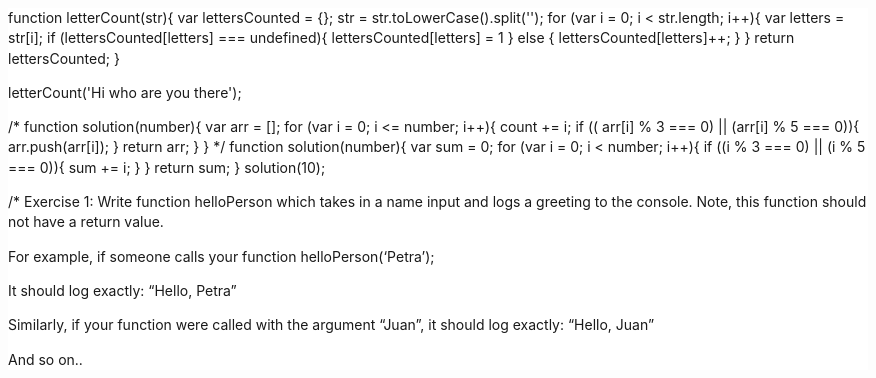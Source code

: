 function letterCount(str){
  var lettersCounted = {};
  str = str.toLowerCase().split('');
  for (var i = 0; i < str.length; i++){
    var letters = str[i];
    if (lettersCounted[letters] === undefined){
        lettersCounted[letters] = 1
    } else {
      lettersCounted[letters]++;
    }
  }
    return lettersCounted;
}

letterCount('Hi who are you there');

/*
function solution(number){
  var arr = [];
  for (var i = 0; i <= number; i++){
    count += i;
  if (( arr[i] % 3 === 0) || (arr[i] % 5 === 0)){
    arr.push(arr[i]);
  }
  return arr;
}
}
*/ 
function solution(number){
  var sum = 0;
  for (var i = 0; i < number; i++){
    if ((i % 3 === 0) || (i % 5 === 0)){
    sum += i;
  }
  }
    return sum;
}
solution(10);

/*
Exercise 1:
Write function helloPerson which takes in a name input and logs a greeting to the console. Note, this function should not have a return value.

For example, if someone calls your function 
helloPerson(‘Petra’);

It should log exactly:
“Hello, Petra”

Similarly, if your function were called with the argument “Juan”, it should log exactly:
“Hello, Juan”

And so on..
